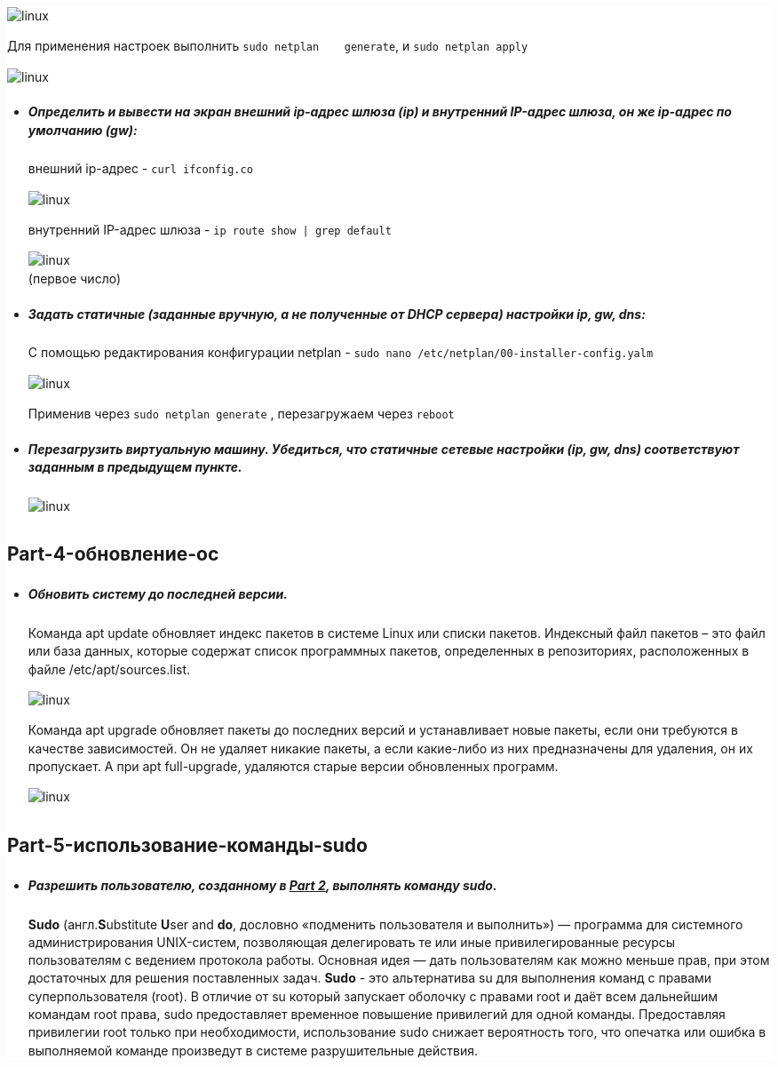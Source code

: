  ![linux](https://i.ibb.co/zGSHNhN/Screenshot-6.png"``")
            
  Для применения настроек выполнить `sudo netplan    generate`, и `sudo netplan apply`   
  
  ![linux](https://i.ibb.co/d4FnwfJ/Screenshot-12.png"``")  
       
- ##### Определить и вывести на экран внешний ip-адрес шлюза (ip) и внутренний IP-адрес шлюза, он же ip-адрес по умолчанию (gw):
   
  внешний ip-адрес - `curl ifconfig.co`

  ![linux](https://i.ibb.co/GRCmWJG/Screenshot-10.png"``")
    
  внутренний IP-адрес шлюза -       `ip route show | grep default`

  ![linux](https://i.ibb.co/DgjbVWr/Screenshot-13.png"``")  
  (первое число)

- ##### Задать статичные (заданные вручную, а не полученные от DHCP сервера) настройки ip, gw, dns:
  C помощью редактирования  конфигурации netplan  - `sudo nano /etc/netplan/00-installer-config.yalm`
   
  ![linux](https://i.ibb.co/QD2NHKF/Screenshot-14.png"``")
   		
  Применив через `sudo netplan generate` , перезагружаем через `reboot`
 
- ##### Перезагрузить виртуальную машину. Убедиться, что  статичные сетевые настройки (ip, gw, dns) соответствуют заданным в предыдущем    пункте.
  
  ![linux](https://i.ibb.co/BNqRpGs/Screenshot-16.png"``")

## Part-4-обновление-ос

 - ##### Обновить систему до последней версии.
    Команда apt update обновляет индекс пакетов в системе Linux или списки пакетов.
    Индексный файл пакетов – это файл или база данных, которые содержат список программных пакетов, определенных в репозиториях, расположенных в файле /etc/apt/sources.list.

    ![linux](https://i.ibb.co/fts7WVR/Screenshot-17.png"``")

    Команда apt upgrade обновляет пакеты до последних версий и устанавливает новые пакеты, если они требуются в качестве зависимостей.
    Он не удаляет никакие пакеты, а если какие-либо из них предназначены для удаления, он их пропускает. А при apt full-upgrade, удаляются старые версии обновленных программ.

    ![linux](https://i.ibb.co/tQSYgSw/Screenshot-18.png"``")

   
## Part-5-использование-команды-sudo
- ##### Разрешить пользователю, созданному в [Part 2](#part-2-создание-пользователя), выполнять команду sudo.

  **Sudo** (англ.**S**ubstitute **U**ser and **do**, дословно «подменить пользователя и выполнить») — программа для системного администрирования UNIX-систем, позволяющая делегировать те или иные привилегированные ресурсы пользователям с ведением протокола работы.
  Основная идея — дать пользователям как можно меньше прав, при этом достаточных для решения поставленных задач.
  **Sudo** - это альтернатива su для выполнения команд с правами суперпользователя (root). В отличие от su который запускает оболочку с правами root и даёт всем дальнейшим командам root права, sudo предоставляет временное повышение привилегий для одной команды.
  Предоставляя привилегии root только при необходимости, использование sudo снижает вероятность того, что опечатка или ошибка в выполняемой команде произведут в системе разрушительные действия.
